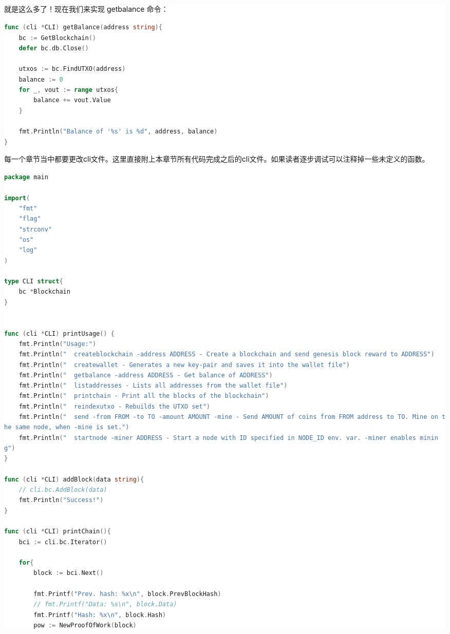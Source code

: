 就是这么多了！现在我们来实现 getbalance 命令：

~~~~go
func (cli *CLI) getBalance(address string){
	bc := GetBlockchain()
	defer bc.db.Close()

	utxos := bc.FindUTXO(address)
	balance := 0
	for _, vout := range utxos{
		balance += vout.Value
	}

	fmt.Println("Balance of '%s' is %d", address, balance)
}
~~~~~

每一个章节当中都要更改cli文件。这里直接附上本章节所有代码完成之后的cli文件。如果读者逐步调试可以注释掉一些未定义的函数。

~~~go
package main

import(
	"fmt"
	"flag"
	"strconv"
	"os"
	"log"
)

type CLI struct{
	bc *Blockchain
}


func (cli *CLI) printUsage() {
	fmt.Println("Usage:")
	fmt.Println("  createblockchain -address ADDRESS - Create a blockchain and send genesis block reward to ADDRESS")
	fmt.Println("  createwallet - Generates a new key-pair and saves it into the wallet file")
	fmt.Println("  getbalance -address ADDRESS - Get balance of ADDRESS")
	fmt.Println("  listaddresses - Lists all addresses from the wallet file")
	fmt.Println("  printchain - Print all the blocks of the blockchain")
	fmt.Println("  reindexutxo - Rebuilds the UTXO set")
	fmt.Println("  send -from FROM -to TO -amount AMOUNT -mine - Send AMOUNT of coins from FROM address to TO. Mine on the same node, when -mine is set.")
	fmt.Println("  startnode -miner ADDRESS - Start a node with ID specified in NODE_ID env. var. -miner enables mining")
}

func (cli *CLI) addBlock(data string){
	// cli.bc.AddBlock(data)
	fmt.Println("Success!")
}

func (cli *CLI) printChain(){
	bci := cli.bc.Iterator()

	for{
		block := bci.Next()

		fmt.Printf("Prev. hash: %x\n", block.PrevBlockHash)
		// fmt.Printf("Data: %s\n", block.Data)
		fmt.Printf("Hash: %x\n", block.Hash)
		pow := NewProofOfWork(block)
~~~